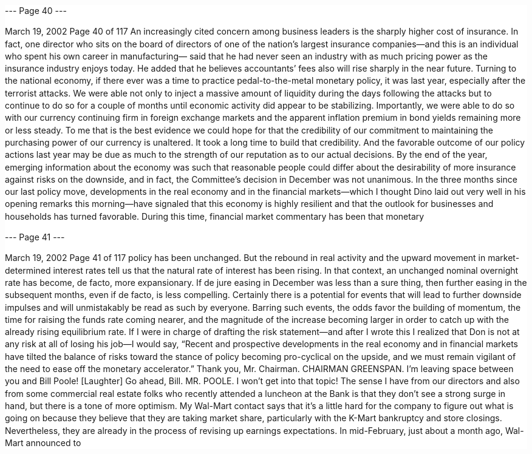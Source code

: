 --- Page 40 ---

March 19, 2002 Page 40 of 117
An increasingly cited concern among business leaders is the sharply higher cost of
insurance. In fact, one director who sits on the board of directors of one of the nation’s largest
insurance companies—and this is an individual who spent his own career in manufacturing—
said that he had never seen an industry with as much pricing power as the insurance industry
enjoys today. He added that he believes accountants’ fees also will rise sharply in the near
future.
Turning to the national economy, if there ever was a time to practice pedal-to-the-metal
monetary policy, it was last year, especially after the terrorist attacks. We were able not only to
inject a massive amount of liquidity during the days following the attacks but to continue to do
so for a couple of months until economic activity did appear to be stabilizing. Importantly, we
were able to do so with our currency continuing firm in foreign exchange markets and the
apparent inflation premium in bond yields remaining more or less steady. To me that is the best
evidence we could hope for that the credibility of our commitment to maintaining the purchasing
power of our currency is unaltered. It took a long time to build that credibility. And the
favorable outcome of our policy actions last year may be due as much to the strength of our
reputation as to our actual decisions.
By the end of the year, emerging information about the economy was such that
reasonable people could differ about the desirability of more insurance against risks on the
downside, and in fact, the Committee’s decision in December was not unanimous. In the three
months since our last policy move, developments in the real economy and in the financial
markets—which I thought Dino laid out very well in his opening remarks this morning—have
signaled that this economy is highly resilient and that the outlook for businesses and households
has turned favorable. During this time, financial market commentary has been that monetary

--- Page 41 ---

March 19, 2002 Page 41 of 117
policy has been unchanged. But the rebound in real activity and the upward movement in
market-determined interest rates tell us that the natural rate of interest has been rising. In that
context, an unchanged nominal overnight rate has become, de facto, more expansionary. If de
jure easing in December was less than a sure thing, then further easing in the subsequent months,
even if de facto, is less compelling. Certainly there is a potential for events that will lead to
further downside impulses and will unmistakably be read as such by everyone. Barring such
events, the odds favor the building of momentum, the time for raising the funds rate coming
nearer, and the magnitude of the increase becoming larger in order to catch up with the already
rising equilibrium rate.
If I were in charge of drafting the risk statement—and after I wrote this I realized that
Don is not at any risk at all of losing his job—I would say, “Recent and prospective
developments in the real economy and in financial markets have tilted the balance of risks
toward the stance of policy becoming pro-cyclical on the upside, and we must remain vigilant of
the need to ease off the monetary accelerator.” Thank you, Mr. Chairman.
CHAIRMAN GREENSPAN. I’m leaving space between you and Bill Poole! [Laughter]
Go ahead, Bill.
MR. POOLE. I won’t get into that topic! The sense I have from our directors and also
from some commercial real estate folks who recently attended a luncheon at the Bank is that they
don’t see a strong surge in hand, but there is a tone of more optimism.
My Wal-Mart contact says that it’s a little hard for the company to figure out what is
going on because they believe that they are taking market share, particularly with the K-Mart
bankruptcy and store closings. Nevertheless, they are already in the process of revising up
earnings expectations. In mid-February, just about a month ago, Wal-Mart announced to
